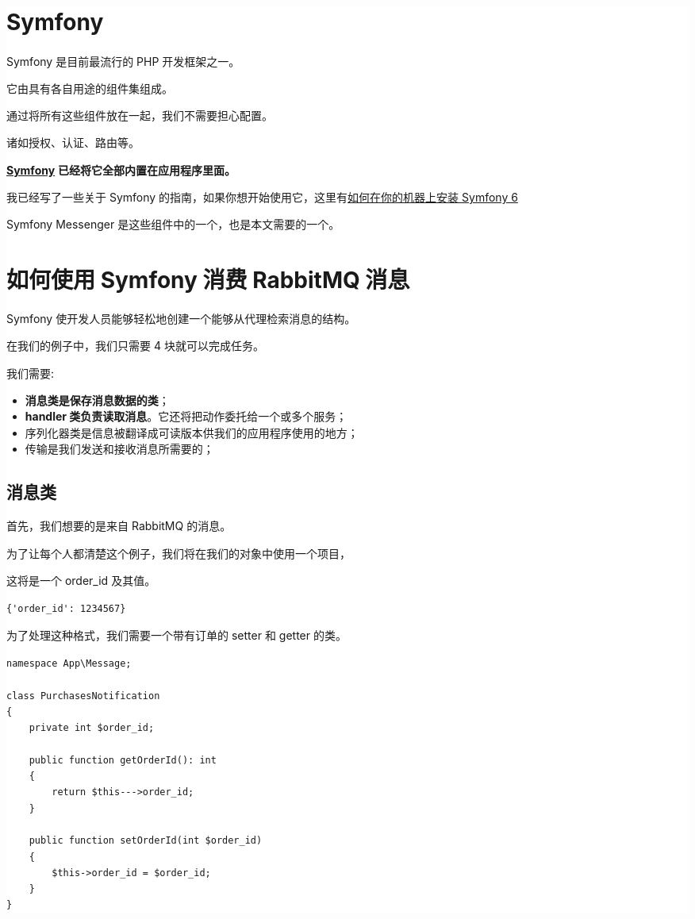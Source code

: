 # Symfony

Symfony 是目前最流行的 PHP 开发框架之一。

它由具有各自用途的组件集组成。

通过将所有这些组件放在一起，我们不需要担心配置。

诸如授权、认证、路由等。

[**Symfony**](https://symfony.com/) **已经将它全部内置在应用程序里面。**

我已经写了一些关于 Symfony 的指南，如果你想开始使用它，这里有[如何在你的机器上安装 Symfony 6](https://anastasionico.uk/blog/how-to-install-symfony-6)

Symfony Messenger 是这些组件中的一个，也是本文需要的一个。

# 如何使用 Symfony 消费 RabbitMQ 消息

Symfony 使开发人员能够轻松地创建一个能够从代理检索消息的结构。

在我们的例子中，我们只需要 4 块就可以完成任务。

我们需要:

*   **消息类是保存消息数据的类**；
*   **handler 类负责读取消息**。它还将把动作委托给一个或多个服务；
*   序列化器类是信息被翻译成可读版本供我们的应用程序使用的地方；
*   传输是我们发送和接收消息所需要的；

## 消息类

首先，我们想要的是来自 RabbitMQ 的消息。

为了让每个人都清楚这个例子，我们将在我们的对象中使用一个项目，

这将是一个 order_id 及其值。

```
{'order_id': 1234567}
```

为了处理这种格式，我们需要一个带有订单的 setter 和 getter 的类。

```
namespace App\Message;

class PurchasesNotification
{
    private int $order_id;

    public function getOrderId(): int
    {
        return $this--->order_id;
    }

    public function setOrderId(int $order_id)
    {
        $this->order_id = $order_id;
    }
}
```
